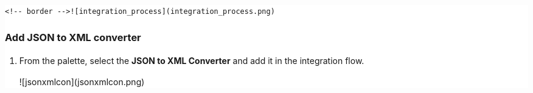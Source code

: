     <!-- border -->![integration_process](integration_process.png)



### Add JSON to XML converter

1. From the palette, select the **JSON to XML Converter** and add it in the integration flow.

    <!-- border -->![jsonxmlcon](jsonxmlcon.png)
